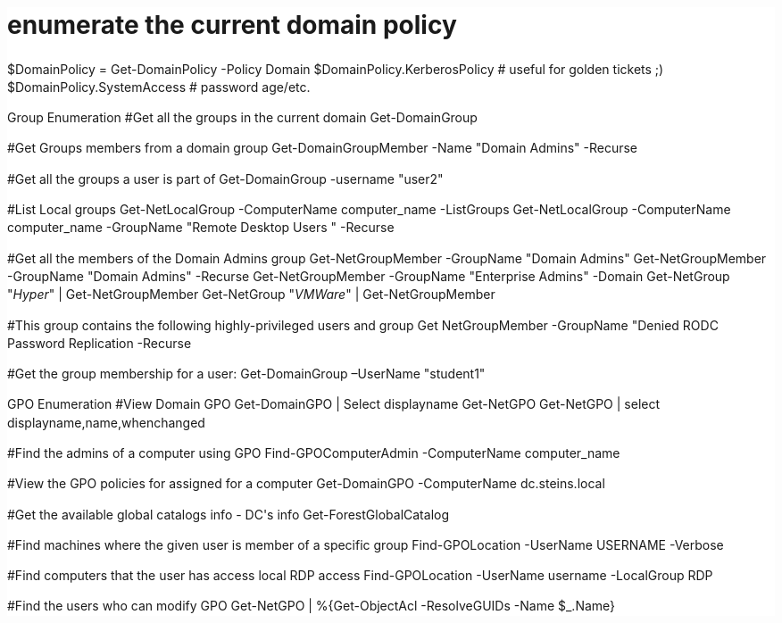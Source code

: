 # enumerate the current domain policy
$DomainPolicy = Get-DomainPolicy -Policy Domain
$DomainPolicy.KerberosPolicy # useful for golden tickets ;)
$DomainPolicy.SystemAccess # password age/etc.

Group Enumeration
#Get all the groups in the current domain
Get-DomainGroup

#Get Groups members from a domain group
Get-DomainGroupMember -Name "Domain Admins" -Recurse

#Get all the groups a user is part of 
Get-DomainGroup -username "user2"

#List Local groups 
Get-NetLocalGroup -ComputerName computer_name -ListGroups
Get-NetLocalGroup -ComputerName computer_name -GroupName "Remote Desktop Users " -Recurse

#Get all the members of the Domain Admins group
Get-NetGroupMember -GroupName "Domain Admins"
Get-NetGroupMember  -GroupName "Domain Admins" -Recurse
Get-NetGroupMember -GroupName "Enterprise Admins" -Domain <DOmain name here>
Get-NetGroup "*Hyper*" | Get-NetGroupMember
Get-NetGroup "*VMWare*" | Get-NetGroupMember

#This group contains the following highly-privileged users and group
Get NetGroupMember -GroupName "Denied RODC Password Replication -Recurse

#Get the group membership for a user:
Get-DomainGroup –UserName "student1"

GPO Enumeration
#View Domain GPO
Get-DomainGPO | Select displayname 
Get-NetGPO
Get-NetGPO | select displayname,name,whenchanged

#Find the admins of a computer using GPO
Find-GPOComputerAdmin -ComputerName computer_name

#View the GPO policies for assigned for a computer 
Get-DomainGPO -ComputerName dc.steins.local

#Get the available global catalogs info - DC's info
Get-ForestGlobalCatalog

#Find machines where the given user is member of a specific group
Find-GPOLocation -UserName USERNAME -Verbose

#Find computers that the user has access local RDP access
Find-GPOLocation -UserName username -LocalGroup RDP

#Find the users who can modify GPO 
Get-NetGPO | %{Get-ObjectAcl -ResolveGUIDs -Name $_.Name}

